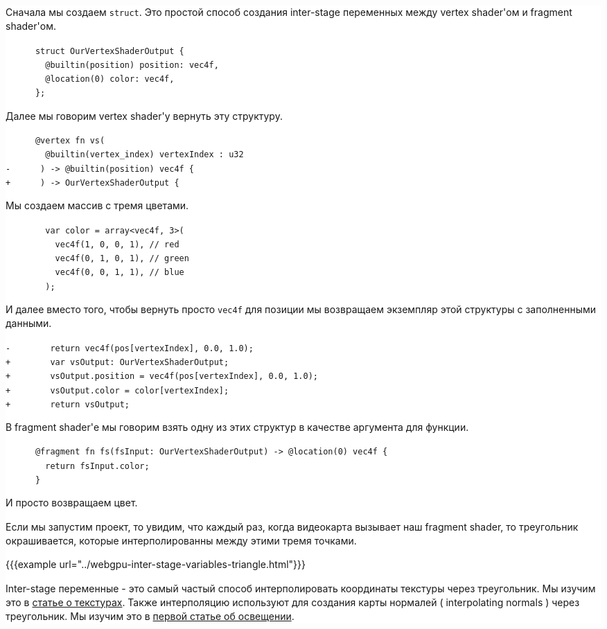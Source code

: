 Сначала мы создаем `struct`. Это простой способ создания inter-stage переменных между vertex shader'ом и fragment shader'ом.

```wgsl
      struct OurVertexShaderOutput {
        @builtin(position) position: vec4f,
        @location(0) color: vec4f,
      };
```

Далее мы говорим vertex shader'у вернуть эту структуру.

```wgsl
      @vertex fn vs(
        @builtin(vertex_index) vertexIndex : u32
-      ) -> @builtin(position) vec4f {
+      ) -> OurVertexShaderOutput {
```

Мы создаем массив с тремя цветами.

```wgsl
        var color = array<vec4f, 3>(
          vec4f(1, 0, 0, 1), // red
          vec4f(0, 1, 0, 1), // green
          vec4f(0, 0, 1, 1), // blue
        );
```

И далее вместо того, чтобы вернуть просто `vec4f` для позиции мы возвращаем экземпляр этой структуры с заполненными данными.

```wgsl
-        return vec4f(pos[vertexIndex], 0.0, 1.0);
+        var vsOutput: OurVertexShaderOutput;
+        vsOutput.position = vec4f(pos[vertexIndex], 0.0, 1.0);
+        vsOutput.color = color[vertexIndex];
+        return vsOutput;
```

В fragment shader'е мы говорим взять одну из этих структур в качестве аргумента для функции.

```wgsl
      @fragment fn fs(fsInput: OurVertexShaderOutput) -> @location(0) vec4f {
        return fsInput.color;
      }
```

И просто возвращаем цвет.

Если мы запустим проект, то увидим, что каждый раз, когда видеокарта вызывает наш fragment shader, то треугольник окрашивается, которые интерполированны между этими тремя точками.

{{{example url="../webgpu-inter-stage-variables-triangle.html"}}}

Inter-stage переменные - это самый частый способ интерполировать координаты текстуры через треугольник. Мы изучим это в [статье о текстурах](webgpu-textures.html).
Также интерполяцию используют для создания карты нормалей ( interpolating normals ) через треугольник. Мы изучим это в [первой статье об освещении](webgpu-lighting-directional.html).
